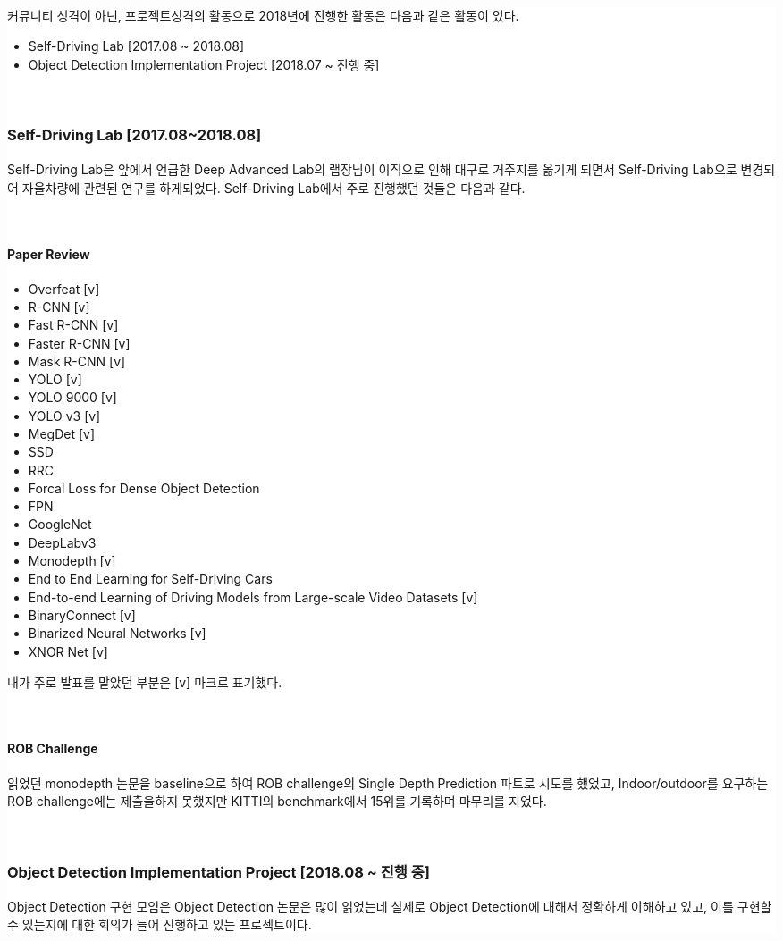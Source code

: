 

커뮤니티 성격이 아닌, 프로젝트성격의 활동으로 2018년에 진행한 활동은 다음과 같은 활동이 있다.

- Self-Driving Lab [2017.08 ~ 2018.08]
- Object Detection Implementation Project [2018.07 ~ 진행 중]

​    

### Self-Driving Lab [2017.08~2018.08]  

Self-Driving Lab은 앞에서 언급한 Deep Advanced Lab의 랩장님이 이직으로 인해 대구로 거주지를 옮기게 되면서 Self-Driving Lab으로 변경되어 자율차량에 관련된 연구를 하게되었다.  Self-Driving Lab에서 주로 진행했던 것들은 다음과 같다.

​    

#### Paper Review

- Overfeat [v]
- R-CNN [v]
- Fast R-CNN [v]
- Faster R-CNN [v]
- Mask R-CNN [v]
- YOLO [v]
- YOLO 9000 [v]
- YOLO v3 [v]
- MegDet [v]
- SSD
- RRC
- Forcal Loss for Dense Object Detection
- FPN
- GoogleNet
- DeepLabv3
- Monodepth [v]
- End to End Learning for Self-Driving Cars
- End-to-end Learning of Driving Models from Large-scale Video Datasets [v]
- BinaryConnect [v]
- Binarized Neural Networks [v]
- XNOR Net [v]



내가 주로 발표를 맡았던 부분은 [v] 마크로 표기했다.

​    

#### ROB Challenge

읽었던 monodepth 논문을 baseline으로 하여 ROB challenge의 Single Depth Prediction 파트로 시도를 했었고, Indoor/outdoor를 요구하는 ROB challenge에는 제출을하지 못했지만 KITTI의 benchmark에서 15위를 기록하며 마무리를 지었다.

​    

### Object Detection Implementation Project [2018.08 ~ 진행 중]

Object Detection 구현 모임은 Object Detection 논문은 많이 읽었는데 실제로 Object Detection에 대해서 정확하게 이해하고 있고, 이를 구현할 수 있는지에 대한 회의가 들어 진행하고 있는 프로젝트이다.
